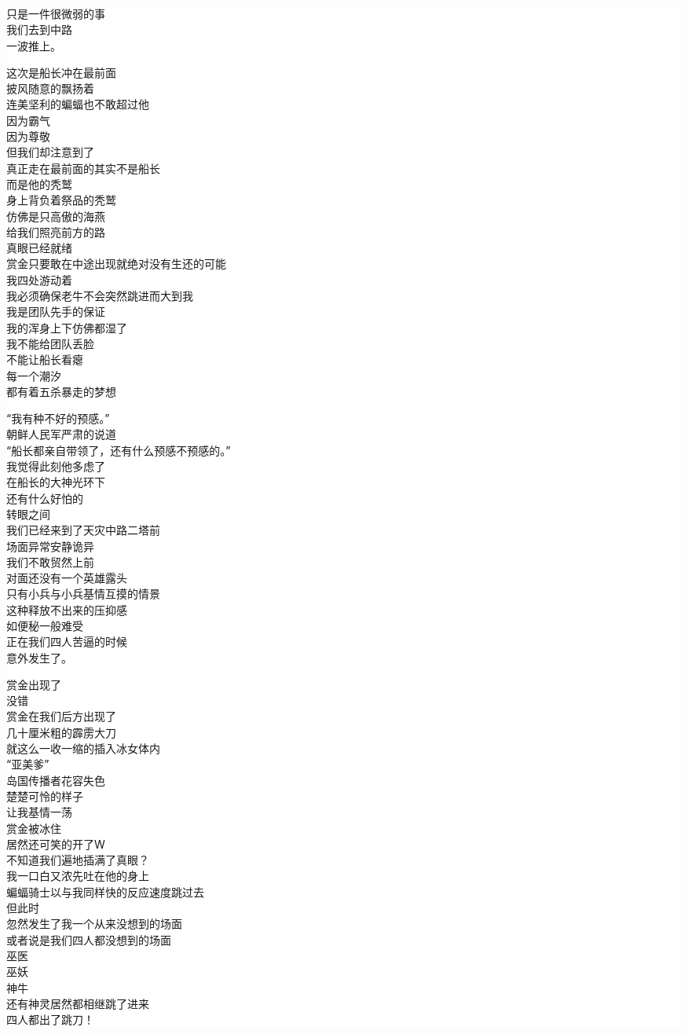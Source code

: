 只是一件很微弱的事  
我们去到中路  
一波推上。

这次是船长冲在最前面  
披风随意的飘扬着  
连美坚利的蝙蝠也不敢超过他  
因为霸气  
因为尊敬  
但我们却注意到了  
真正走在最前面的其实不是船长  
而是他的秃鹫  
身上背负着祭品的秃鹫  
仿佛是只高傲的海燕  
给我们照亮前方的路  
真眼已经就绪  
赏金只要敢在中途出现就绝对没有生还的可能  
我四处游动着  
我必须确保老牛不会突然跳进而大到我  
我是团队先手的保证  
我的浑身上下仿佛都湿了  
我不能给团队丢脸  
不能让船长看瘪  
每一个潮汐  
都有着五杀暴走的梦想

“我有种不好的预感。”  
朝鲜人民军严肃的说道  
“船长都亲自带领了，还有什么预感不预感的。”  
我觉得此刻他多虑了  
在船长的大神光环下  
还有什么好怕的  
转眼之间  
我们已经来到了天灾中路二塔前  
场面异常安静诡异  
我们不敢贸然上前  
对面还没有一个英雄露头  
只有小兵与小兵基情互摸的情景  
这种释放不出来的压抑感  
如便秘一般难受  
正在我们四人苦逼的时候  
意外发生了。

赏金出现了  
没错  
赏金在我们后方出现了  
几十厘米粗的霹雳大刀  
就这么一收一缩的插入冰女体内  
“亚美爹”  
岛国传播者花容失色  
楚楚可怜的样子  
让我基情一荡  
赏金被冰住  
居然还可笑的开了W  
不知道我们遍地插满了真眼？  
我一口白又浓先吐在他的身上  
蝙蝠骑士以与我同样快的反应速度跳过去  
但此时  
忽然发生了我一个从来没想到的场面  
或者说是我们四人都没想到的场面  
巫医  
巫妖  
神牛  
还有神灵居然都相继跳了进来  
四人都出了跳刀！  